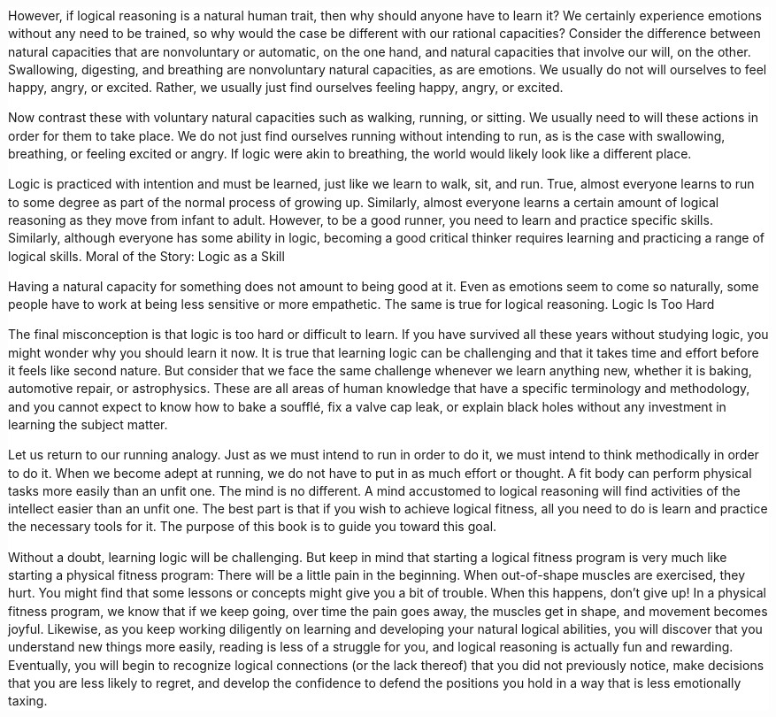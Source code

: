 However, if logical reasoning is a natural human trait, then why should anyone have to learn it? We certainly experience emotions without any need to be trained, so why would the case be different with our rational capacities? Consider the difference between natural capacities that are nonvoluntary or automatic, on the one hand, and natural capacities that involve our will, on the other. Swallowing, digesting, and breathing are nonvoluntary natural capacities, as are emotions. We usually do not will ourselves to feel happy, angry, or excited. Rather, we usually just find ourselves feeling happy, angry, or excited.

Now contrast these with voluntary natural capacities such as walking, running, or sitting. We usually need to will these actions in order for them to take place. We do not just find ourselves running without intending to run, as is the case with swallowing, breathing, or feeling excited or angry. If logic were akin to breathing, the world would likely look like a different place.

Logic is practiced with intention and must be learned, just like we learn to walk, sit, and run. True, almost everyone learns to run to some degree as part of the normal process of growing up. Similarly, almost everyone learns a certain amount of logical reasoning as they move from infant to adult. However, to be a good runner, you need to learn and practice specific skills. Similarly, although everyone has some ability in logic, becoming a good critical thinker requires learning and practicing a range of logical skills.
Moral of the Story: Logic as a Skill

Having a natural capacity for something does not amount to being good at it. Even as emotions seem to come so naturally, some people have to work at being less sensitive or more empathetic. The same is true for logical reasoning.
Logic Is Too Hard

The final misconception is that logic is too hard or difficult to learn. If you have survived all these years without studying logic, you might wonder why you should learn it now. It is true that learning logic can be challenging and that it takes time and effort before it feels like second nature. But consider that we face the same challenge whenever we learn anything new, whether it is baking, automotive repair, or astrophysics. These are all areas of human knowledge that have a specific terminology and methodology, and you cannot expect to know how to bake a soufflé, fix a valve cap leak, or explain black holes without any investment in learning the subject matter.

Let us return to our running analogy. Just as we must intend to run in order to do it, we must intend to think methodically in order to do it. When we become adept at running, we do not have to put in as much effort or thought. A fit body can perform physical tasks more easily than an unfit one. The mind is no different. A mind accustomed to logical reasoning will find activities of the intellect easier than an unfit one. The best part is that if you wish to achieve logical fitness, all you need to do is learn and practice the necessary tools for it. The purpose of this book is to guide you toward this goal.

Without a doubt, learning logic will be challenging. But keep in mind that starting a logical fitness program is very much like starting a physical fitness program: There will be a little pain in the beginning. When out-of-shape muscles are exercised, they hurt. You might find that some lessons or concepts might give you a bit of trouble. When this happens, don’t give up! In a physical fitness program, we know that if we keep going, over time the pain goes away, the muscles get in shape, and movement becomes joyful. Likewise, as you keep working diligently on learning and developing your natural logical abilities, you will discover that you understand new things more easily, reading is less of a struggle for you, and logical reasoning is actually fun and rewarding. Eventually, you will begin to recognize logical connections (or the lack thereof) that you did not previously notice, make decisions that you are less likely to regret, and develop the confidence to defend the positions you hold in a way that is less emotionally taxing.
